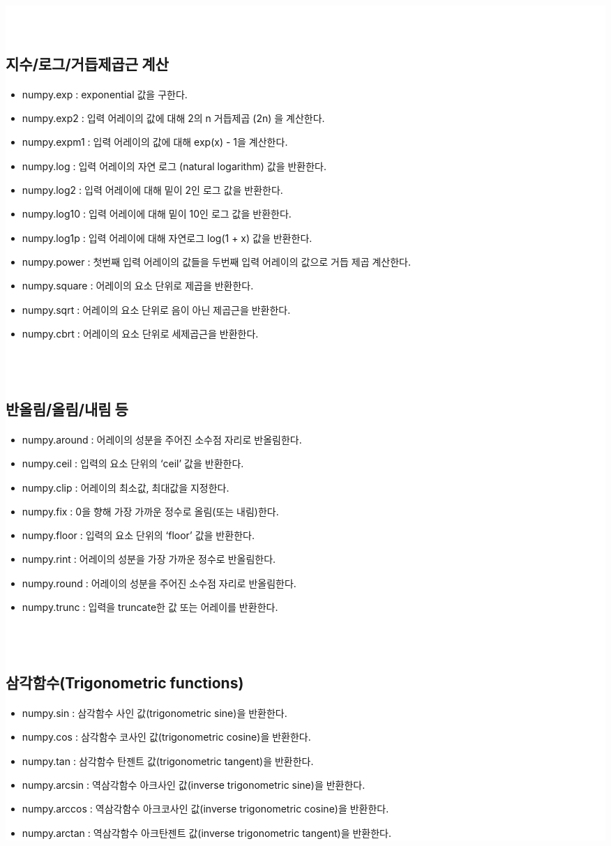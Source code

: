 </br></br>

## 지수/로그/거듭제곱근 계산

- numpy.exp : exponential 값을 구한다.

- numpy.exp2 : 입력 어레이의 값에 대해 2의 n 거듭제곱 (2n) 을 계산한다.

- numpy.expm1 : 입력 어레이의 값에 대해 exp(x) - 1을 계산한다.

- numpy.log : 입력 어레이의 자연 로그 (natural logarithm) 값을 반환한다.

- numpy.log2 : 입력 어레이에 대해 밑이 2인 로그 값을 반환한다.

- numpy.log10 : 입력 어레이에 대해 밑이 10인 로그 값을 반환한다.

- numpy.log1p : 입력 어레이에 대해 자연로그 log(1 + x) 값을 반환한다.

- numpy.power : 첫번째 입력 어레이의 값들을 두번째 입력 어레이의 값으로 거듭 제곱 계산한다.

- numpy.square : 어레이의 요소 단위로 제곱을 반환한다.

- numpy.sqrt : 어레이의 요소 단위로 음이 아닌 제곱근을 반환한다.

- numpy.cbrt : 어레이의 요소 단위로 세제곱근을 반환한다.

</br></br>

## 반올림/올림/내림 등

- numpy.around : 어레이의 성분을 주어진 소수점 자리로 반올림한다.

- numpy.ceil : 입력의 요소 단위의 ‘ceil’ 값을 반환한다.

- numpy.clip : 어레이의 최소값, 최대값을 지정한다.

- numpy.fix : 0을 향해 가장 가까운 정수로 올림(또는 내림)한다.

- numpy.floor : 입력의 요소 단위의 ‘floor’ 값을 반환한다.

- numpy.rint : 어레이의 성분을 가장 가까운 정수로 반올림한다.

- numpy.round : 어레이의 성분을 주어진 소수점 자리로 반올림한다.

- numpy.trunc : 입력을 truncate한 값 또는 어레이를 반환한다.

</br></br>

## 삼각함수(Trigonometric functions)

- numpy.sin : 삼각함수 사인 값(trigonometric sine)을 반환한다.

- numpy.cos : 삼각함수 코사인 값(trigonometric cosine)을 반환한다.

- numpy.tan : 삼각함수 탄젠트 값(trigonometric tangent)을 반환한다.

- numpy.arcsin : 역삼각함수 아크사인 값(inverse trigonometric sine)을 반환한다.

- numpy.arccos : 역삼각함수 아크코사인 값(inverse trigonometric cosine)을 반환한다.

- numpy.arctan : 역삼각함수 아크탄젠트 값(inverse trigonometric tangent)을 반환한다.
